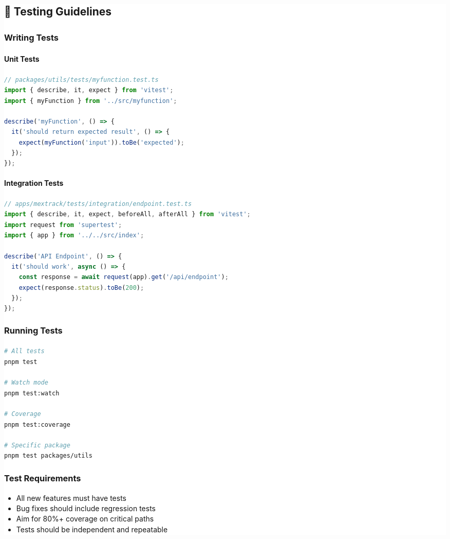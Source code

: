 ## 🧪 Testing Guidelines

### Writing Tests

#### Unit Tests
```typescript
// packages/utils/tests/myfunction.test.ts
import { describe, it, expect } from 'vitest';
import { myFunction } from '../src/myfunction';

describe('myFunction', () => {
  it('should return expected result', () => {
    expect(myFunction('input')).toBe('expected');
  });
});
```

#### Integration Tests
```typescript
// apps/mextrack/tests/integration/endpoint.test.ts
import { describe, it, expect, beforeAll, afterAll } from 'vitest';
import request from 'supertest';
import { app } from '../../src/index';

describe('API Endpoint', () => {
  it('should work', async () => {
    const response = await request(app).get('/api/endpoint');
    expect(response.status).toBe(200);
  });
});
```

### Running Tests
```bash
# All tests
pnpm test

# Watch mode
pnpm test:watch

# Coverage
pnpm test:coverage

# Specific package
pnpm test packages/utils
```

### Test Requirements
- All new features must have tests
- Bug fixes should include regression tests
- Aim for 80%+ coverage on critical paths
- Tests should be independent and repeatable
